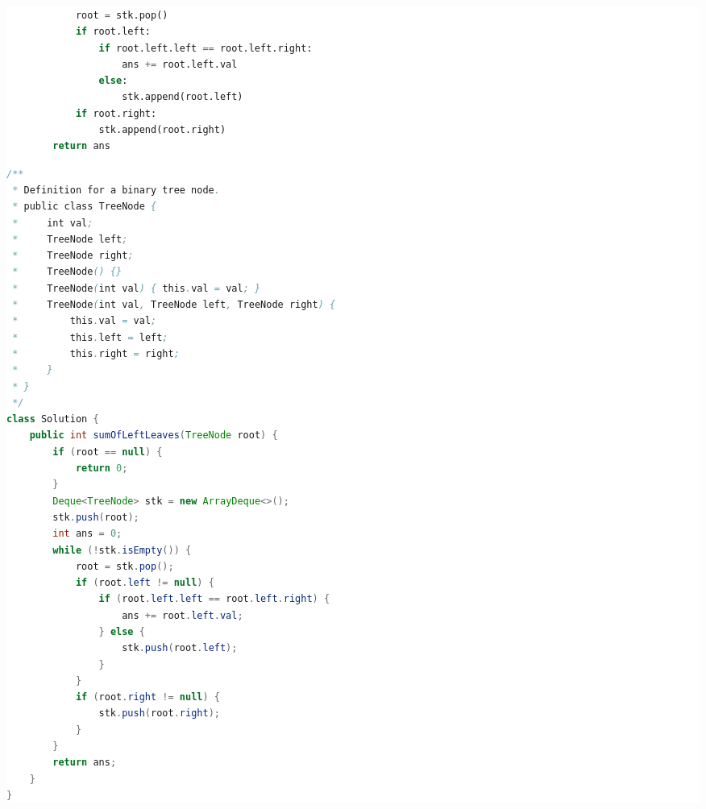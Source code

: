 ```python
            root = stk.pop()
            if root.left:
                if root.left.left == root.left.right:
                    ans += root.left.val
                else:
                    stk.append(root.left)
            if root.right:
                stk.append(root.right)
        return ans
```

```java
/**
 * Definition for a binary tree node.
 * public class TreeNode {
 *     int val;
 *     TreeNode left;
 *     TreeNode right;
 *     TreeNode() {}
 *     TreeNode(int val) { this.val = val; }
 *     TreeNode(int val, TreeNode left, TreeNode right) {
 *         this.val = val;
 *         this.left = left;
 *         this.right = right;
 *     }
 * }
 */
class Solution {
    public int sumOfLeftLeaves(TreeNode root) {
        if (root == null) {
            return 0;
        }
        Deque<TreeNode> stk = new ArrayDeque<>();
        stk.push(root);
        int ans = 0;
        while (!stk.isEmpty()) {
            root = stk.pop();
            if (root.left != null) {
                if (root.left.left == root.left.right) {
                    ans += root.left.val;
                } else {
                    stk.push(root.left);
                }
            }
            if (root.right != null) {
                stk.push(root.right);
            }
        }
        return ans;
    }
}
```
